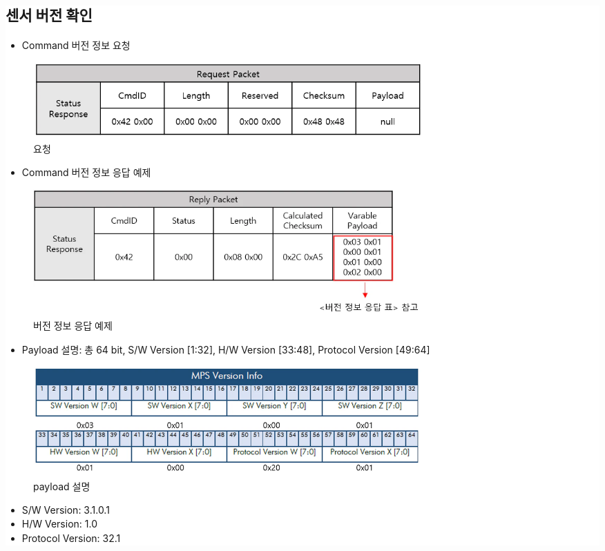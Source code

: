 ## 센서 버전 확인

* Command 버전 정보 요청

<figure><img src="p2_image/요청 (1).webp" alt="요청" width="563"><figcaption>요청</figcaption></figure>

* Command 버전 정보 응답 예제

<figure><img src="p2_image/버전 정보 응답 예제.webp" alt="버전 정보 응답 예제" width="563"><figcaption>버전 정보 응답 예제</figcaption></figure>

* Payload 설명: 총 64 bit, S/W Version \[1:32],  H/W Version \[33:48], Protocol Version \[49:64] &#x20;

<figure><img src="p2_image/payload 설명_re.webp" alt="payload 설명" width="563"><figcaption>payload 설명</figcaption></figure>

* S/W Version: 3.1.0.1
* H/W Version: 1.0
* Protocol  Version: 32.1
